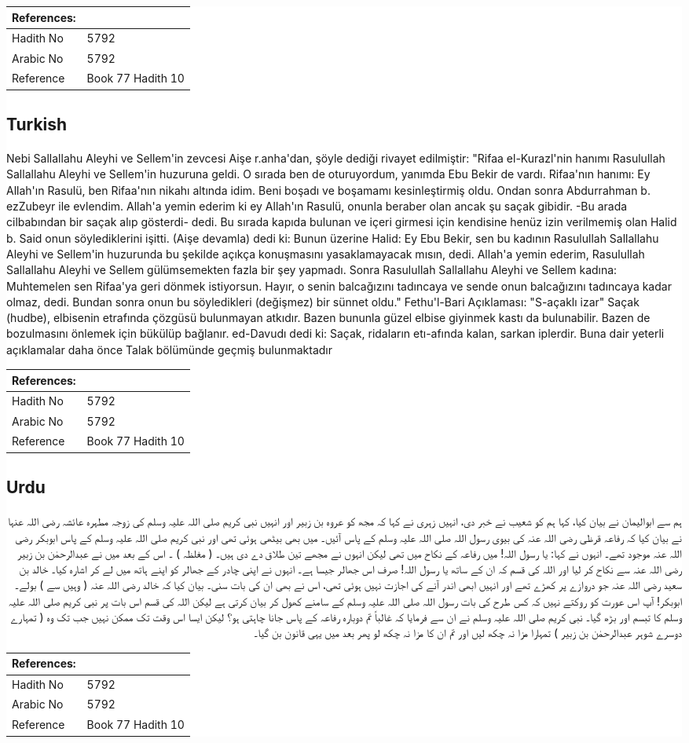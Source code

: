 <div style={{backgroundColor:'#f8f9fa',padding:20, marginBottom: 10}}><table> <thead> <tr> <th>References:</th> <th></th> </tr> </thead> <tbody><tr><td>Hadith No</td><td>5792</td></tr><tr><td>Arabic No</td><td>5792</td></tr><tr><td>Reference</td><td>Book 77 Hadith 10</td></tr></tbody></table></div>

## Turkish


<div dir="ltr" lang="tr" style={{fontSize:'larger',backgroundColor:'#f8f9fa',padding:20}}>
Nebi Sallallahu Aleyhi ve Sellem'in zevcesi Aişe r.anha'dan, şöyle dediği rivayet edilmiştir: "Rifaa el-Kurazl'nin hanımı Rasulullah Sallallahu Aleyhi ve Sellem'in huzuruna geldi. O sırada ben de oturuyordum, yanımda Ebu Bekir de vardı. Rifaa'nın hanımı: Ey Allah'ın Rasulü, ben Rifaa'nın nikahı altında idim. Beni boşadı ve boşamamı kesinleştirmiş oldu. Ondan sonra Abdurrahman b. ezZubeyr ile evlendim. Allah'a yemin ederim ki ey Allah'ın Rasulü, onunla beraber olan ancak şu saçak gibidir. -Bu arada cilbabından bir saçak alıp gösterdi- dedi. Bu sırada kapıda bulunan ve içeri girmesi için kendisine henüz izin verilmemiş olan Halid b. Said onun söylediklerini işitti. (Aişe devamla) dedi ki: Bunun üzerine Halid: Ey Ebu Bekir, sen bu kadının Rasulullah Sallallahu Aleyhi ve Sellem'in huzurunda bu şekilde açıkça konuşmasını yasaklamayacak mısın, dedi. Allah'a yemin ederim, Rasulullah Sallallahu Aleyhi ve Sellem gülümsemekten fazla bir şey yapmadı. Sonra Rasulullah Sallallahu Aleyhi ve Sellem kadına: Muhtemelen sen Rifaa'ya geri dönmek istiyorsun. Hayır, o senin balcağızını tadıncaya ve sende onun balcağızını tadıncaya kadar olmaz, dedi. Bundan sonra onun bu söyledikleri (değişmez) bir sünnet oldu." Fethu'l-Bari Açıklaması: "S-açaklı izar" Saçak (hudbe), elbisenin etrafında çözgüsü bulunmayan atkıdır. Bazen bununla güzel elbise giyinmek kastı da bulunabilir. Bazen de bozulmasını önlemek için bükülüp bağlanır. ed-Davudı dedi ki: Saçak, ridaların etı-afında kalan, sarkan iplerdir. Buna dair yeterli açıklamalar daha önce Talak bölümünde geçmiş bulunmaktadır
</div>
<div style={{backgroundColor:'#f8f9fa',padding:20, marginBottom: 10}}><table> <thead> <tr> <th>References:</th> <th></th> </tr> </thead> <tbody><tr><td>Hadith No</td><td>5792</td></tr><tr><td>Arabic No</td><td>5792</td></tr><tr><td>Reference</td><td>Book 77 Hadith 10</td></tr></tbody></table></div>

## Urdu


<div dir="rtl" lang="ur" style={{fontSize:'larger',backgroundColor:'#f8f9fa',padding:20}}>
ہم سے ابوالیمان نے بیان کیا، کہا ہم کو شعیب نے خبر دی، انہیں زہری نے کہا کہ مجھ کو عروہ بن زبیر اور انہیں نبی کریم صلی اللہ علیہ وسلم کی زوجہ مطہرہ عائشہ رضی اللہ عنہا نے بیان کیا کہ رفاعہ قرظی رضی اللہ عنہ کی بیوی رسول اللہ صلی اللہ علیہ وسلم کے پاس آئیں۔ میں بھی بیٹھی ہوئی تھی اور نبی کریم صلی اللہ علیہ وسلم کے پاس ابوبکر رضی اللہ عنہ موجود تھے۔ انہوں نے کہا: یا رسول اللہ! میں رفاعہ کے نکاح میں تھی لیکن انہوں نے مجھے تین طلاق دے دی ہیں۔ ( مغلظہ ) ۔ اس کے بعد میں نے عبدالرحمٰن بن زبیر رضی اللہ عنہ سے نکاح کر لیا اور اللہ کی قسم کہ ان کے ساتھ یا رسول اللہ! صرف اس جھالر جیسا ہے۔ انہوں نے اپنی چادر کے جھالر کو اپنے ہاتھ میں لے کر اشارہ کیا۔ خالد بن سعید رضی اللہ عنہ جو دروازے پر کھڑے تھے اور انہیں ابھی اندر آنے کی اجازت نہیں ہوئی تھی، اس نے بھی ان کی بات سنی۔ بیان کیا کہ خالد رضی اللہ عنہ ( وہیں سے ) بولے۔ ابوبکر! آپ اس عورت کو روکتے نہیں کہ کس طرح کی بات رسول اللہ صلی اللہ علیہ وسلم کے سامنے کھول کر بیان کرتی ہے لیکن اللہ کی قسم اس بات پر نبی کریم صلی اللہ علیہ وسلم کا تبسم اور بڑھ گیا۔ نبی کریم صلی اللہ علیہ وسلم نے ان سے فرمایا کہ غالباً تم دوبارہ رفاعہ کے پاس جانا چاہتی ہو؟ لیکن ایسا اس وقت تک ممکن نہیں جب تک وہ ( تمہارے دوسرے شوہر عبدالرحمٰن بن زبیر ) تمہارا مزا نہ چکھ لیں اور تم ان کا مزا نہ چکھ لو پھر بعد میں یہی قانون بن گیا۔
</div>
<div style={{backgroundColor:'#f8f9fa',padding:20, marginBottom: 10}}><table> <thead> <tr> <th>References:</th> <th></th> </tr> </thead> <tbody><tr><td>Hadith No</td><td>5792</td></tr><tr><td>Arabic No</td><td>5792</td></tr><tr><td>Reference</td><td>Book 77 Hadith 10</td></tr></tbody></table></div>